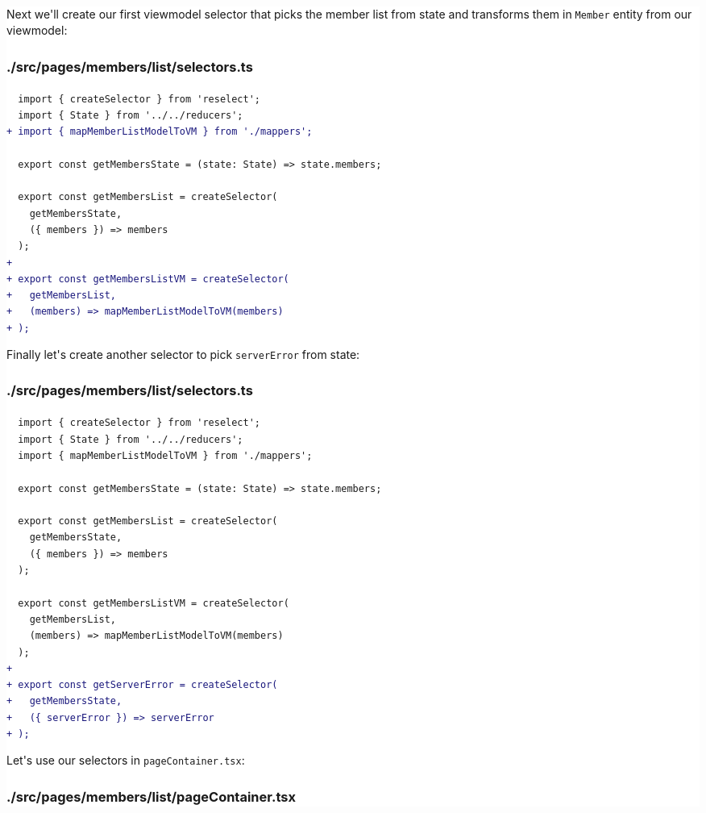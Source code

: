 Next we'll create our first viewmodel selector that picks the member list from state and transforms them in `Member` entity from our viewmodel:

### **./src/pages/members/list/selectors.ts**

```diff
  import { createSelector } from 'reselect';
  import { State } from '../../reducers';
+ import { mapMemberListModelToVM } from './mappers';

  export const getMembersState = (state: State) => state.members;

  export const getMembersList = createSelector(
    getMembersState,
    ({ members }) => members
  );
+
+ export const getMembersListVM = createSelector(
+   getMembersList,
+   (members) => mapMemberListModelToVM(members)
+ );
```

Finally let's create another selector to pick `serverError` from state:

### **./src/pages/members/list/selectors.ts**

```diff
  import { createSelector } from 'reselect';
  import { State } from '../../reducers';
  import { mapMemberListModelToVM } from './mappers';

  export const getMembersState = (state: State) => state.members;

  export const getMembersList = createSelector(
    getMembersState,
    ({ members }) => members
  );

  export const getMembersListVM = createSelector(
    getMembersList,
    (members) => mapMemberListModelToVM(members)
  );
+
+ export const getServerError = createSelector(
+   getMembersState,
+   ({ serverError }) => serverError
+ );
```

Let's use our selectors in `pageContainer.tsx`:

### **./src/pages/members/list/pageContainer.tsx**
